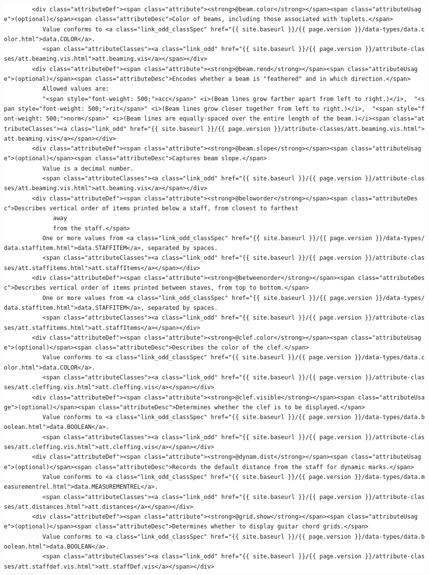             <div class="attributeDef"><span class="attribute"><strong>@beam.color</strong></span><span class="attributeUsage">(optional)</span><span class="attributeDesc">Color of beams, including those associated with tuplets.</span>
               Value conforms to <a class="link_odd_classSpec" href="{{ site.baseurl }}/{{ page.version }}/data-types/data.color.html">data.COLOR</a>.
               <span class="attributeClasses"><a class="link_odd" href="{{ site.baseurl }}/{{ page.version }}/attribute-classes/att.beaming.vis.html">att.beaming.vis</a></span></div>
            <div class="attributeDef"><span class="attribute"><strong>@beam.rend</strong></span><span class="attributeUsage">(optional)</span><span class="attributeDesc">Encodes whether a beam is "feathered" and in which direction.</span>
               Allowed values are:
               "<span style="font-weight: 500;">acc</span>" <i>(Beam lines grow farther apart from left to right.)</i>,  "<span style="font-weight: 500;">rit</span>" <i>(Beam lines grow closer together from left to right.)</i>,  "<span style="font-weight: 500;">norm</span>" <i>(Beam lines are equally-spaced over the entire length of the beam.)</i><span class="attributeClasses"><a class="link_odd" href="{{ site.baseurl }}/{{ page.version }}/attribute-classes/att.beaming.vis.html">att.beaming.vis</a></span></div>
            <div class="attributeDef"><span class="attribute"><strong>@beam.slope</strong></span><span class="attributeUsage">(optional)</span><span class="attributeDesc">Captures beam slope.</span>
               Value is a decimal number.
               <span class="attributeClasses"><a class="link_odd" href="{{ site.baseurl }}/{{ page.version }}/attribute-classes/att.beaming.vis.html">att.beaming.vis</a></span></div>
            <div class="attributeDef"><span class="attribute"><strong>@beloworder</strong></span><span class="attributeDesc">Describes vertical order of items printed below a staff, from closest to farthest
                  away
                  from the staff.</span>
               One or more values from <a class="link_odd_classSpec" href="{{ site.baseurl }}/{{ page.version }}/data-types/data.staffitem.html">data.STAFFITEM</a>, separated by spaces.
               <span class="attributeClasses"><a class="link_odd" href="{{ site.baseurl }}/{{ page.version }}/attribute-classes/att.staffitems.html">att.staffItems</a></span></div>
            <div class="attributeDef"><span class="attribute"><strong>@betweenorder</strong></span><span class="attributeDesc">Describes vertical order of items printed between staves, from top to bottom.</span>
               One or more values from <a class="link_odd_classSpec" href="{{ site.baseurl }}/{{ page.version }}/data-types/data.staffitem.html">data.STAFFITEM</a>, separated by spaces.
               <span class="attributeClasses"><a class="link_odd" href="{{ site.baseurl }}/{{ page.version }}/attribute-classes/att.staffitems.html">att.staffItems</a></span></div>
            <div class="attributeDef"><span class="attribute"><strong>@clef.color</strong></span><span class="attributeUsage">(optional)</span><span class="attributeDesc">Describes the color of the clef.</span>
               Value conforms to <a class="link_odd_classSpec" href="{{ site.baseurl }}/{{ page.version }}/data-types/data.color.html">data.COLOR</a>.
               <span class="attributeClasses"><a class="link_odd" href="{{ site.baseurl }}/{{ page.version }}/attribute-classes/att.cleffing.vis.html">att.cleffing.vis</a></span></div>
            <div class="attributeDef"><span class="attribute"><strong>@clef.visible</strong></span><span class="attributeUsage">(optional)</span><span class="attributeDesc">Determines whether the clef is to be displayed.</span>
               Value conforms to <a class="link_odd_classSpec" href="{{ site.baseurl }}/{{ page.version }}/data-types/data.boolean.html">data.BOOLEAN</a>.
               <span class="attributeClasses"><a class="link_odd" href="{{ site.baseurl }}/{{ page.version }}/attribute-classes/att.cleffing.vis.html">att.cleffing.vis</a></span></div>
            <div class="attributeDef"><span class="attribute"><strong>@dynam.dist</strong></span><span class="attributeUsage">(optional)</span><span class="attributeDesc">Records the default distance from the staff for dynamic marks.</span>
               Value conforms to <a class="link_odd_classSpec" href="{{ site.baseurl }}/{{ page.version }}/data-types/data.measurementrel.html">data.MEASUREMENTREL</a>.
               <span class="attributeClasses"><a class="link_odd" href="{{ site.baseurl }}/{{ page.version }}/attribute-classes/att.distances.html">att.distances</a></span></div>
            <div class="attributeDef"><span class="attribute"><strong>@grid.show</strong></span><span class="attributeUsage">(optional)</span><span class="attributeDesc">Determines whether to display guitar chord grids.</span>
               Value conforms to <a class="link_odd_classSpec" href="{{ site.baseurl }}/{{ page.version }}/data-types/data.boolean.html">data.BOOLEAN</a>.
               <span class="attributeClasses"><a class="link_odd" href="{{ site.baseurl }}/{{ page.version }}/attribute-classes/att.staffdef.vis.html">att.staffDef.vis</a></span></div>